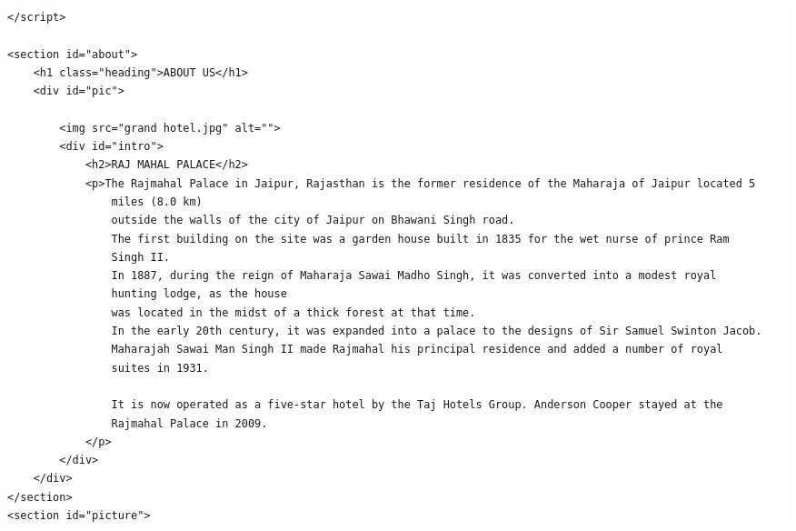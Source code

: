     </script>

    <section id="about">
        <h1 class="heading">ABOUT US</h1>
        <div id="pic">

            <img src="grand hotel.jpg" alt="">
            <div id="intro">
                <h2>RAJ MAHAL PALACE</h2>
                <p>The Rajmahal Palace in Jaipur, Rajasthan is the former residence of the Maharaja of Jaipur located 5
                    miles (8.0 km)
                    outside the walls of the city of Jaipur on Bhawani Singh road.
                    The first building on the site was a garden house built in 1835 for the wet nurse of prince Ram
                    Singh II.
                    In 1887, during the reign of Maharaja Sawai Madho Singh, it was converted into a modest royal
                    hunting lodge, as the house
                    was located in the midst of a thick forest at that time.
                    In the early 20th century, it was expanded into a palace to the designs of Sir Samuel Swinton Jacob.
                    Maharajah Sawai Man Singh II made Rajmahal his principal residence and added a number of royal
                    suites in 1931.

                    It is now operated as a five-star hotel by the Taj Hotels Group. Anderson Cooper stayed at the
                    Rajmahal Palace in 2009.
                </p>
            </div>
        </div>
    </section>
    <section id="picture">

